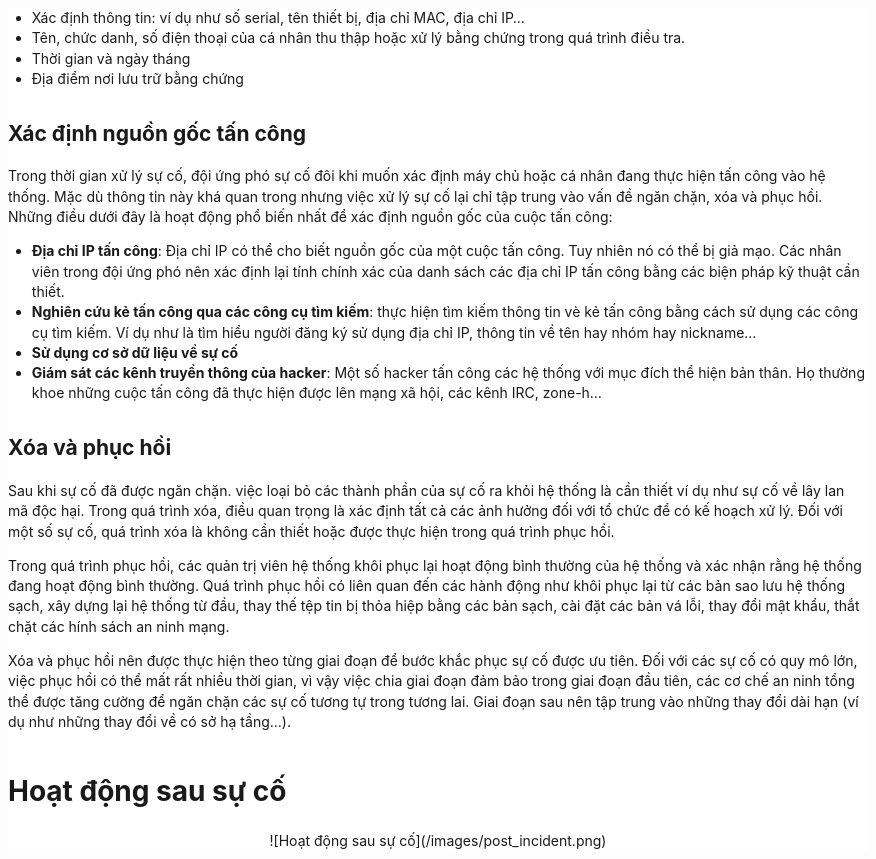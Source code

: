 - Xác định thông tin: ví dụ như số serial, tên thiết bị, địa chỉ MAC, địa chỉ IP…
- Tên, chức danh, số điện thoại của cá nhân thu thập hoặc xử lý bằng chứng trong quá trình điều tra.
- Thời gian và ngày tháng
- Địa điểm nơi lưu trữ bằng chứng

## Xác định nguồn gốc tấn công

Trong thời gian xử lý sự cố, đội ứng phó sự cố đôi khi muốn xác định máy chủ hoặc cá nhân đang thực hiện tấn công vào hệ thống. Mặc dù thông tin này khá quan trong nhưng việc xử lý sự cố lại chỉ tập trung vào vấn đề ngăn chặn, xóa và phục hồi. Những điều dưới đây là hoạt động phổ biến nhất để xác định nguồn gốc của cuộc tấn công:

- **Địa chỉ IP tấn công**: Địa chỉ IP có thể cho biết nguồn gốc của một cuộc tấn công. Tuy nhiên nó có thể bị giả mạo. Các nhân viên trong đội ứng phó nên xác định lại tính chính xác của danh sách các địa chỉ IP tấn công bằng các biện pháp kỹ thuật cần thiết.
- **Nghiên cứu kẻ tấn công qua các công cụ tìm kiếm**: thực hiện tìm kiếm thông tin vè kẻ tấn công bằng cách sử dụng các công cụ tìm kiếm. Ví dụ như là tìm hiểu người đăng ký sử dụng địa chỉ IP, thông tin về tên hay nhóm hay nickname…
- **Sử dụng cơ sở dữ liệu về sự cố**
- **Giám sát các kênh truyền thông của hacker**: Một số hacker tấn công các hệ thống với mục đích thể hiện bản thân. Họ thường khoe những cuộc tấn công đã thực hiện được lên mạng xã hội, các kênh IRC, zone-h…

## Xóa và phục hồi

Sau khi sự cố đã được ngăn chặn. việc loại bỏ các thành phần của sự cố ra khỏi hệ thống là cần thiết ví dụ như  sự cố về lây lan mã độc hại. Trong quá trình xóa, điều quan trọng là xác định tất cả các ảnh hưởng đối với tổ chức để có kế hoạch xử lý. Đối với một số sự cố, quá trình xóa là không cần thiết hoặc được thực hiện trong quá trình phục hồi.

Trong quá trình phục hồi, các quản trị viên hệ thống khôi phục lại hoạt động bình thường của hệ thống và xác nhận rằng hệ thống đang hoạt động bình thường. Quá trình phục hồi có liên quan đến các hành động như khôi phục lại từ các bản sao lưu hệ thống sạch, xây dựng lại hệ thống từ đầu, thay thế tệp tin bị thỏa hiệp bằng các bản sạch, cài đặt các bản vá lỗi, thay đổi mật khẩu, thắt chặt các hính sách an ninh mạng.

Xóa và phục hồi nên được thực hiện theo từng giai đoạn để bước khắc phục sự cố được ưu tiên. Đối với các sự cố có quy mô lớn, việc phục hồi có thể mất rất nhiều thời gian, vì vậy việc chia giai đoạn đảm bảo trong giai đoạn đầu tiên, các cơ chế an ninh tổng thể được tăng cường để ngăn chặn các sự cố tương tự trong tương lai. Giai đoạn sau nên tập trung vào những thay đổi dài hạn (ví dụ như những thay đổi về có sở hạ tầng...).

# Hoạt động sau sự cố

<center>![Hoạt động sau sự cố](/images/post_incident.png)</center>

